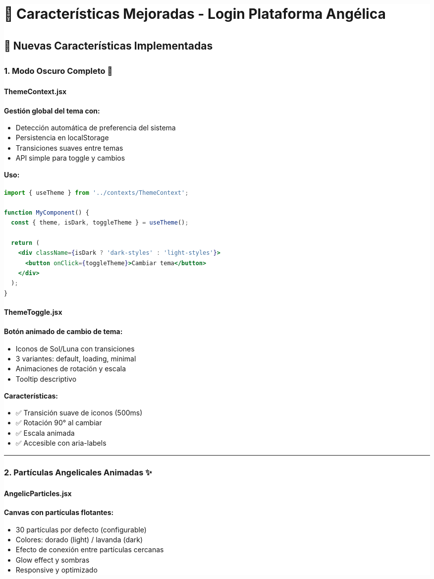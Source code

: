 # 🌟 Características Mejoradas - Login Plataforma Angélica

## 🎨 Nuevas Características Implementadas

### 1. **Modo Oscuro Completo** 🌙

#### ThemeContext.jsx
**Gestión global del tema con:**
- Detección automática de preferencia del sistema
- Persistencia en localStorage
- Transiciones suaves entre temas
- API simple para toggle y cambios

**Uso:**
```jsx
import { useTheme } from '../contexts/ThemeContext';

function MyComponent() {
  const { theme, isDark, toggleTheme } = useTheme();
  
  return (
    <div className={isDark ? 'dark-styles' : 'light-styles'}>
      <button onClick={toggleTheme}>Cambiar tema</button>
    </div>
  );
}
```

#### ThemeToggle.jsx
**Botón animado de cambio de tema:**
- Iconos de Sol/Luna con transiciones
- 3 variantes: default, loading, minimal
- Animaciones de rotación y escala
- Tooltip descriptivo

**Características:**
- ✅ Transición suave de iconos (500ms)
- ✅ Rotación 90° al cambiar
- ✅ Escala animada
- ✅ Accesible con aria-labels

---

### 2. **Partículas Angelicales Animadas** ✨

#### AngelicParticles.jsx
**Canvas con partículas flotantes:**
- 30 partículas por defecto (configurable)
- Colores: dorado (light) / lavanda (dark)
- Efecto de conexión entre partículas cercanas
- Glow effect y sombras
- Responsive y optimizado
